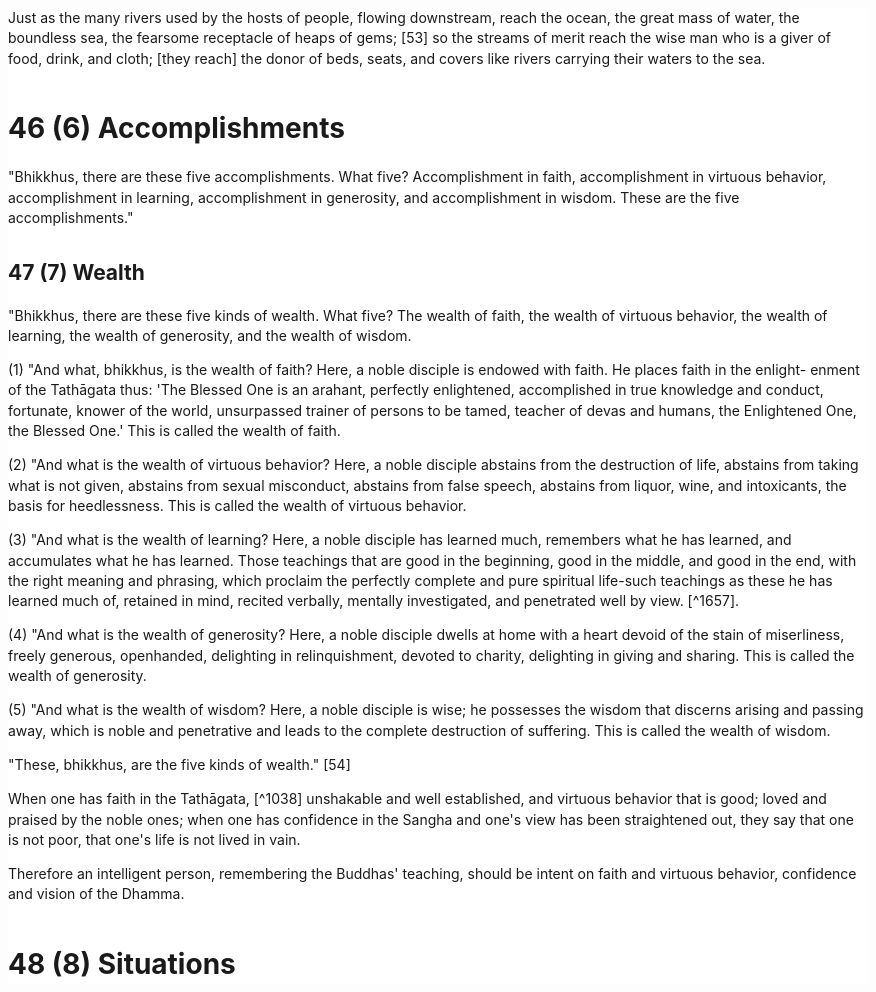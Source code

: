 Just as the many rivers used by the hosts of people, flowing downstream, reach the ocean, the great mass of water, the boundless sea, the fearsome receptacle of heaps of gems; [53] so the streams of merit reach the wise man who is a giver of food, drink, and cloth; [they reach] the donor of beds, seats, and covers like rivers carrying their waters to the sea.

# 46 (6) Accomplishments

"Bhikkhus, there are these five accomplishments. What five? Accomplishment in faith, accomplishment in virtuous behavior, accomplishment in learning, accomplishment in generosity, and accomplishment in wisdom. These are the five accomplishments."

## 47 (7) Wealth

"Bhikkhus, there are these five kinds of wealth. What five? The wealth of faith, the wealth of virtuous behavior, the wealth of learning, the wealth of generosity, and the wealth of wisdom.

(1) "And what, bhikkhus, is the wealth of faith? Here, a noble disciple is endowed with faith. He places faith in the enlight-
enment of the Tathāgata thus: 'The Blessed One is an arahant, perfectly enlightened, accomplished in true knowledge and conduct, fortunate, knower of the world, unsurpassed trainer of persons to be tamed, teacher of devas and humans, the Enlightened One, the Blessed One.' This is called the wealth of faith.

(2) "And what is the wealth of virtuous behavior? Here, a noble disciple abstains from the destruction of life, abstains from taking what is not given, abstains from sexual misconduct, abstains from false speech, abstains from liquor, wine, and intoxicants, the basis for heedlessness. This is called the wealth of virtuous behavior.

(3) "And what is the wealth of learning? Here, a noble disciple has learned much, remembers what he has learned, and accumulates what he has learned. Those teachings that are good in the beginning, good in the middle, and good in the end, with the right meaning and phrasing, which proclaim the perfectly complete and pure spiritual life-such teachings as these he has learned much of, retained in mind, recited verbally, mentally investigated, and penetrated well by view. [^1657].

(4) "And what is the wealth of generosity? Here, a noble disciple dwells at home with a heart devoid of the stain of miserliness, freely generous, openhanded, delighting in relinquishment, devoted to charity, delighting in giving and sharing. This is called the wealth of generosity.

(5) "And what is the wealth of wisdom? Here, a noble disciple is wise; he possesses the wisdom that discerns arising and passing away, which is noble and penetrative and leads to the complete destruction of suffering. This is called the wealth of wisdom.

"These, bhikkhus, are the five kinds of wealth." [54]

When one has faith in the Tathāgata, [^1038] unshakable and well established, and virtuous behavior that is good; loved and praised by the noble ones; when one has confidence in the Sangha and one's view has been straightened out, they say that one is not poor, that one's life is not lived in vain.

Therefore an intelligent person, remembering the Buddhas' teaching, should be intent on faith and virtuous behavior, confidence and vision of the Dhamma.

# 48 (8) Situations
